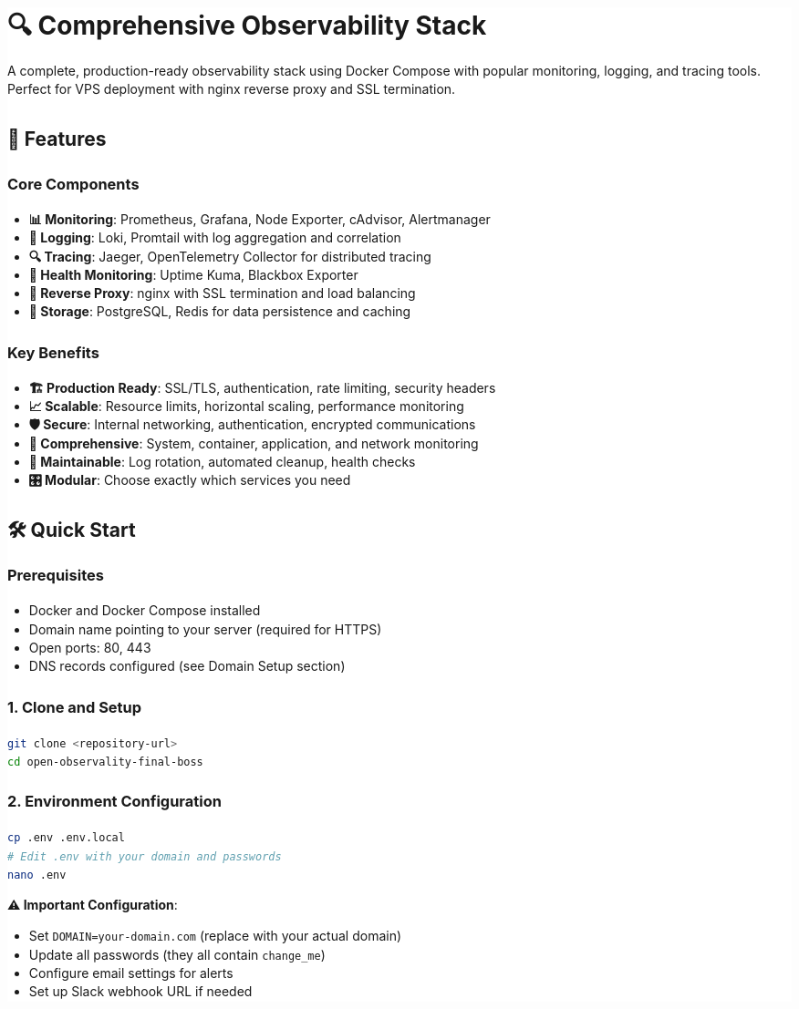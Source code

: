 # 🔍 Comprehensive Observability Stack

A complete, production-ready observability stack using Docker Compose with popular monitoring, logging, and tracing tools. Perfect for VPS deployment with nginx reverse proxy and SSL termination.

## 🚀 Features

### Core Components
- **📊 Monitoring**: Prometheus, Grafana, Node Exporter, cAdvisor, Alertmanager
- **📝 Logging**: Loki, Promtail with log aggregation and correlation
- **🔍 Tracing**: Jaeger, OpenTelemetry Collector for distributed tracing
- **💓 Health Monitoring**: Uptime Kuma, Blackbox Exporter
- **🔄 Reverse Proxy**: nginx with SSL termination and load balancing
- **💾 Storage**: PostgreSQL, Redis for data persistence and caching

### Key Benefits
- **🏗️ Production Ready**: SSL/TLS, authentication, rate limiting, security headers
- **📈 Scalable**: Resource limits, horizontal scaling, performance monitoring
- **🛡️ Secure**: Internal networking, authentication, encrypted communications
- **📱 Comprehensive**: System, container, application, and network monitoring
- **🔧 Maintainable**: Log rotation, automated cleanup, health checks
- **🎛️ Modular**: Choose exactly which services you need

## 🛠️ Quick Start

### Prerequisites
- Docker and Docker Compose installed
- Domain name pointing to your server (required for HTTPS)
- Open ports: 80, 443
- DNS records configured (see Domain Setup section)

### 1. Clone and Setup
```bash
git clone <repository-url>
cd open-observality-final-boss
```

### 2. Environment Configuration
```bash
cp .env .env.local
# Edit .env with your domain and passwords
nano .env
```

**⚠️ Important Configuration**:
- Set `DOMAIN=your-domain.com` (replace with your actual domain)
- Update all passwords (they all contain `change_me`)
- Configure email settings for alerts
- Set up Slack webhook URL if needed
